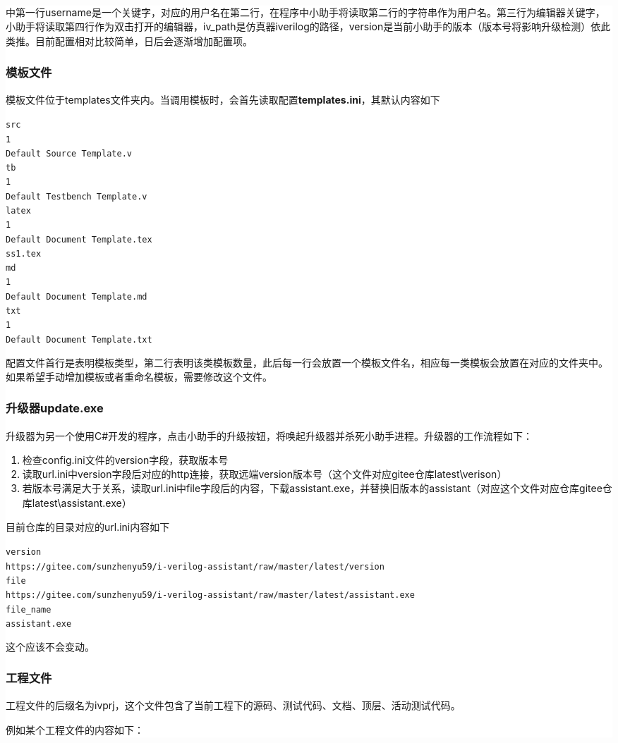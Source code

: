 中第一行username是一个关键字，对应的用户名在第二行，在程序中小助手将读取第二行的字符串作为用户名。第三行为编辑器关键字，小助手将读取第四行作为双击打开的编辑器，iv_path是仿真器iverilog的路径，version是当前小助手的版本（版本号将影响升级检测）依此类推。目前配置相对比较简单，日后会逐渐增加配置项。

### 模板文件

模板文件位于templates文件夹内。当调用模板时，会首先读取配置**templates.ini**，其默认内容如下

```
src
1
Default Source Template.v
tb
1
Default Testbench Template.v
latex
1
Default Document Template.tex
ss1.tex
md
1
Default Document Template.md
txt
1
Default Document Template.txt
```

配置文件首行是表明模板类型，第二行表明该类模板数量，此后每一行会放置一个模板文件名，相应每一类模板会放置在对应的文件夹中。如果希望手动增加模板或者重命名模板，需要修改这个文件。

### 升级器update.exe

升级器为另一个使用C#开发的程序，点击小助手的升级按钮，将唤起升级器并杀死小助手进程。升级器的工作流程如下：

1. 检查config.ini文件的version字段，获取版本号
2. 读取url.ini中version字段后对应的http连接，获取远端version版本号（这个文件对应gitee仓库latest\verison）
3. 若版本号满足大于关系，读取url.ini中file字段后的内容，下载assistant.exe，并替换旧版本的assistant（对应这个文件对应仓库gitee仓库latest\assistant.exe）

目前仓库的目录对应的url.ini内容如下

```
version
https://gitee.com/sunzhenyu59/i-verilog-assistant/raw/master/latest/version
file
https://gitee.com/sunzhenyu59/i-verilog-assistant/raw/master/latest/assistant.exe
file_name
assistant.exe
```

这个应该不会变动。

### 工程文件

工程文件的后缀名为ivprj，这个文件包含了当前工程下的源码、测试代码、文档、顶层、活动测试代码。

例如某个工程文件的内容如下：
